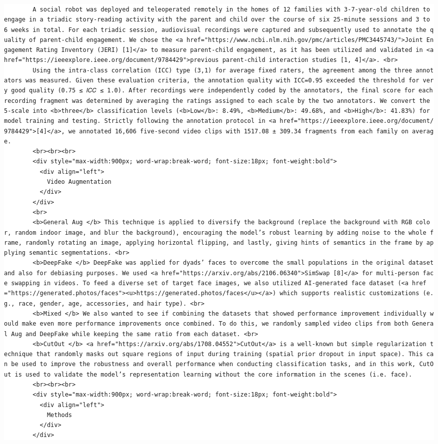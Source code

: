             A social robot was deployed and teleoperated remotely in the homes of 12 families with 3-7-year-old children to engage in a triadic story-reading activity with the parent and child over the course of six 25-minute sessions and 3 to 6 weeks in total. For each triadic session, audiovisual recordings were captured and subsequently used to annotate the quality of parent-child engagement. We chose the <a href="https://www.ncbi.nlm.nih.gov/pmc/articles/PMC3445743/">Joint Engagement Rating Inventory (JERI) [1]</a> to measure parent-child engagement, as it has been utilized and validated in <a href="https://ieeexplore.ieee.org/document/9784429">previous parent-child interaction studies [1, 4]</a>. <br>
            Using the intra-class correlation (ICC) type (3,1) for average fixed raters, the agreement among the three annotators was measured. Given these evaluation criteria, the annotation quality with ICC=0.95 exceeded the threshold for very good quality (0.75 ≤ 𝐼𝐶𝐶 ≤ 1.0). After recordings were independently coded by the annotators, the final score for each recording fragment was determined by averaging the ratings assigned to each scale by the two annotators. We convert the 5-scale into <b>three</b> classification levels (<b>Low</b>: 8.49%, <b>Medium</b>: 49.68%, and <b>High</b>: 41.83%) for model training and testing. Strictly following the annotation protocol in <a href="https://ieeexplore.ieee.org/document/9784429">[4]</a>, we annotated 16,606 five-second video clips with 1517.08 ± 309.34 fragments from each family on average.
            <br><br><br>
            <div style="max-width:900px; word-wrap:break-word; font-size:18px; font-weight:bold">
              <div align="left">
                Video Augmentation
              </div>
            </div>
            <br>
            <b>General Aug </b> This technique is applied to diversify the background (replace the background with RGB color, random indoor image, and blur the background), encouraging the model’s robust learning by adding noise to the whole frame, randomly rotating an image, applying horizontal flipping, and lastly, giving hints of semantics in the frame by applying semantic segmentations. <br>
            <b>DeepFake </b> DeepFake was applied for dyads’ faces to overcome the small populations in the original dataset and also for debiasing purposes. We used <a href="https://arxiv.org/abs/2106.06340">SimSwap [8]</a> for multi-person face swapping in videos. To feed a diverse set of target face images, we also utilized AI-generated face dataset (<a href="https://generated.photos/faces"><u>https://generated.photos/faces</u></a>) which supports realistic customizations (e.g., race, gender, age, accessories, and hair type). <br>
            <b>Mixed </b> We also wanted to see if combining the datasets that showed performance improvement individually would make even more performance improvements once combined. To do this, we randomly sampled video clips from both General Aug and DeepFake while keeping the same ratio from each dataset. <br>
            <b>CutOut </b> <a href="https://arxiv.org/abs/1708.04552">CutOut</a> is a well-known but simple regularization technique that randomly masks out square regions of input during training (spatial prior dropout in input space). This can be used to improve the robustness and overall performance when conducting classification tasks, and in this work, CutOut is used to validate the model’s representation learning without the core information in the scenes (i.e. face).
            <br><br><br>
            <div style="max-width:900px; word-wrap:break-word; font-size:18px; font-weight:bold">
              <div align="left">
                Methods
              </div>
            </div>